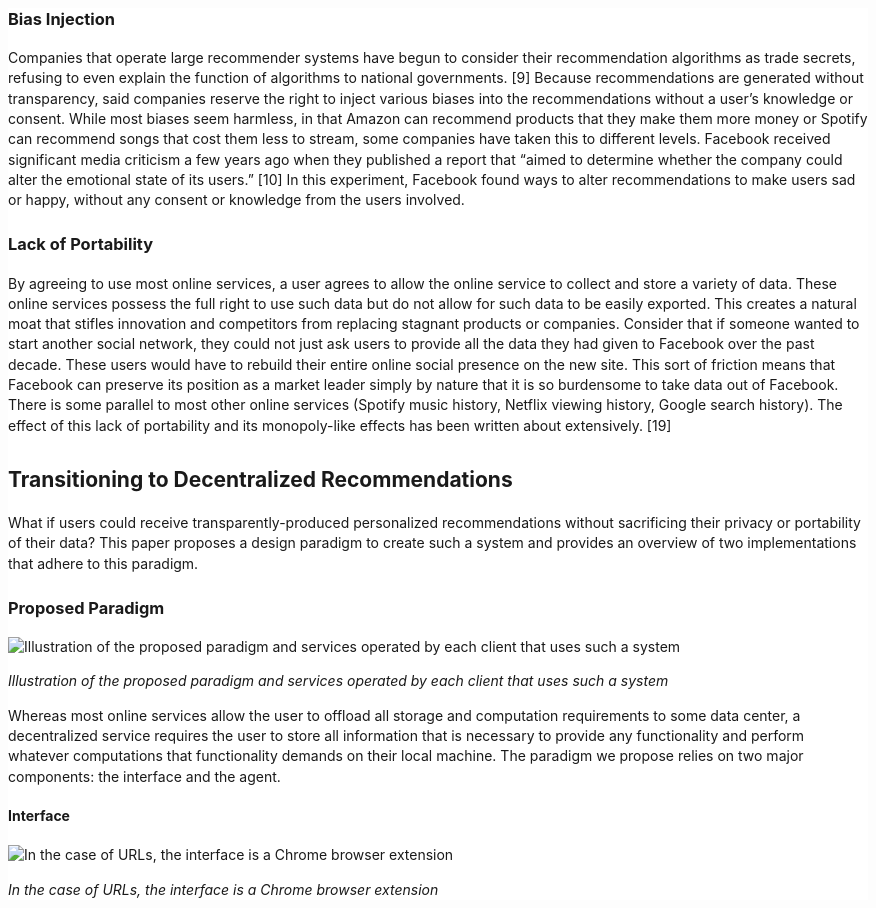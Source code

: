 ### Bias Injection

Companies that operate large recommender systems have begun to consider their recommendation algorithms as trade secrets, refusing to even explain the function of algorithms to national governments. [9] Because recommendations are generated without transparency, said companies reserve the right to inject various biases into the recommendations without a user’s knowledge or consent. While most biases seem harmless, in that Amazon can recommend products that they make them more money or Spotify can recommend songs that cost them less to stream, some companies have taken this to different levels. Facebook received significant media criticism a few years ago when they published a report that “aimed to determine whether the company could alter the emotional state of its users.” [10] In this experiment, Facebook found ways to alter recommendations to make users sad or happy, without any consent or knowledge from the users involved.

### Lack of Portability

By agreeing to use most online services, a user agrees to allow the online service to collect and store a variety of data. These online services possess the full right to use such data but do not allow for such data to be easily exported. This creates a natural moat that stifles innovation and competitors from replacing stagnant products or companies. Consider that if someone wanted to start another social network, they could not just ask users to provide all the data they had given to Facebook over the past decade. These users would have to rebuild their entire online social presence on the new site. This sort of friction means that Facebook can preserve its position as a market leader simply by nature that it is so burdensome to take data out of Facebook. There is some parallel to most other online services (Spotify music history, Netflix viewing history, Google search history). The effect of this lack of portability and its monopoly-like effects has been written about extensively. [19]

## Transitioning to Decentralized Recommendations

What if users could receive transparently-produced personalized recommendations without sacrificing their privacy or portability of their data? This paper proposes a design paradigm to create such a system and provides an overview of two implementations that adhere to this paradigm.

### Proposed Paradigm

![Illustration of the proposed paradigm and services operated by each client that uses such a system](https://hackmd.io/_uploads/HJ0B9rwzp.png)

_Illustration of the proposed paradigm and services operated by each client that uses such a system_

Whereas most online services allow the user to offload all storage and computation requirements to some data center, a decentralized service requires the user to store all information that is necessary to provide any functionality and perform whatever computations that functionality demands on their local machine. The paradigm we propose relies on two major components: the interface and the agent.

#### Interface

![In the case of URLs, the interface is a Chrome browser extension](https://hackmd.io/_uploads/Hy2FqBDMp.png)

_In the case of URLs, the interface is a Chrome browser extension_
